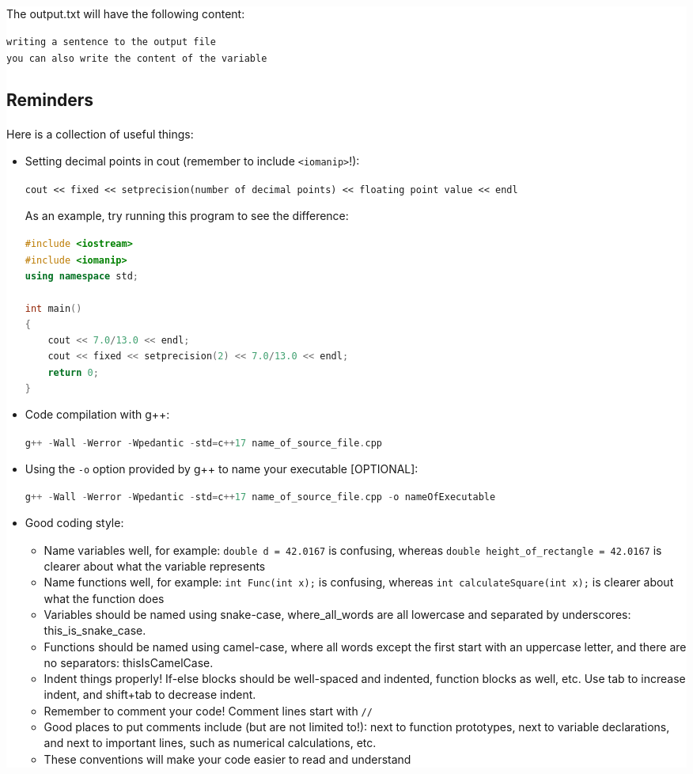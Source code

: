 ```cpp
```

The output.txt will have the following content:
```cpp
writing a sentence to the output file
you can also write the content of the variable
```

## Reminders <a name="reminders"></a>
Here is a collection of useful things:

- Setting decimal points in cout (remember to include ```<iomanip>```!):

    ```cout << fixed << setprecision(number of decimal points) << floating point value << endl```

    As an example, try running this program to see the difference:
    ```cpp
    #include <iostream>
    #include <iomanip>
    using namespace std;

    int main()
    {
        cout << 7.0/13.0 << endl;
        cout << fixed << setprecision(2) << 7.0/13.0 << endl;
        return 0;
    }
    ```

- Code compilation with g++:

  ```cpp
  g++ -Wall -Werror -Wpedantic -std=c++17 name_of_source_file.cpp
  ```

- Using the ```-o``` option provided by g++ to name your executable [OPTIONAL]:

  ```cpp
  g++ -Wall -Werror -Wpedantic -std=c++17 name_of_source_file.cpp -o nameOfExecutable
  ```

- Good coding style: <br>
  - Name variables well, for example: ```double d = 42.0167``` is confusing, whereas ```double height_of_rectangle = 42.0167``` is clearer about what the variable represents
  - Name functions well, for example: ```int Func(int x);``` is confusing, whereas ```int calculateSquare(int x);``` is clearer about what the function does
  - Variables should be named using snake-case, where_all_words are all lowercase and separated by underscores: this_is_snake_case.
  - Functions should be named using camel-case, where all words except the first start with an uppercase letter, and there are no separators: thisIsCamelCase.
  - Indent things properly! If-else blocks should be well-spaced and indented, function blocks as well, etc. Use tab to increase indent, and shift+tab to decrease indent.
  - Remember to comment your code! Comment lines start with ```//```
  - Good places to put comments include (but are not limited to!): next to function prototypes, next to variable declarations, and next to important lines, such as numerical calculations, etc.
  - These conventions will make your code easier to read and understand
